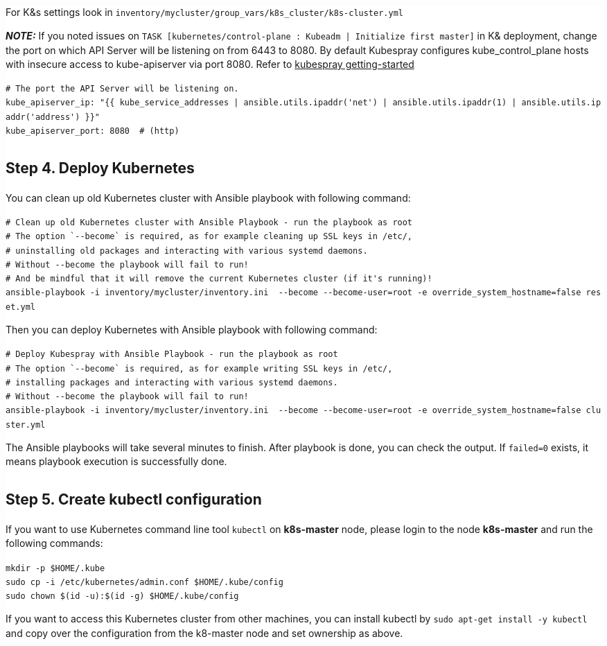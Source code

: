 For K&s settings look in `inventory/mycluster/group_vars/k8s_cluster/k8s-cluster.yml`

**_NOTE:_** If you noted issues on `TASK [kubernetes/control-plane : Kubeadm | Initialize first master]` in K& deployment, change the port on which API Server will be listening on from 6443 to 8080. By default Kubespray configures kube_control_plane hosts with insecure access to kube-apiserver via port 8080. Refer to [kubespray getting-started](https://github.com/kubernetes-sigs/kubespray/blob/master/docs/getting_started/getting-started.md)

```
# The port the API Server will be listening on.
kube_apiserver_ip: "{{ kube_service_addresses | ansible.utils.ipaddr('net') | ansible.utils.ipaddr(1) | ansible.utils.ipaddr('address') }}"
kube_apiserver_port: 8080  # (http)
```

## Step 4. Deploy Kubernetes

You can clean up old Kubernetes cluster with Ansible playbook with following command:
```
# Clean up old Kubernetes cluster with Ansible Playbook - run the playbook as root
# The option `--become` is required, as for example cleaning up SSL keys in /etc/,
# uninstalling old packages and interacting with various systemd daemons.
# Without --become the playbook will fail to run!
# And be mindful that it will remove the current Kubernetes cluster (if it's running)!
ansible-playbook -i inventory/mycluster/inventory.ini  --become --become-user=root -e override_system_hostname=false reset.yml
```

Then you can deploy Kubernetes with Ansible playbook with following command:

```
# Deploy Kubespray with Ansible Playbook - run the playbook as root
# The option `--become` is required, as for example writing SSL keys in /etc/,
# installing packages and interacting with various systemd daemons.
# Without --become the playbook will fail to run!
ansible-playbook -i inventory/mycluster/inventory.ini  --become --become-user=root -e override_system_hostname=false cluster.yml
```

The Ansible playbooks will take several minutes to finish. After playbook is done, you can check the output. If `failed=0` exists, it means playbook execution is successfully done.

## Step 5. Create kubectl configuration

If you want to use Kubernetes command line tool `kubectl` on **k8s-master** node, please login to the node **k8s-master** and run the following commands:

```
mkdir -p $HOME/.kube
sudo cp -i /etc/kubernetes/admin.conf $HOME/.kube/config
sudo chown $(id -u):$(id -g) $HOME/.kube/config
```

If you want to access this Kubernetes cluster from other machines, you can install kubectl by `sudo apt-get install -y kubectl` and copy over the configuration from the k8-master node and set ownership as above.

